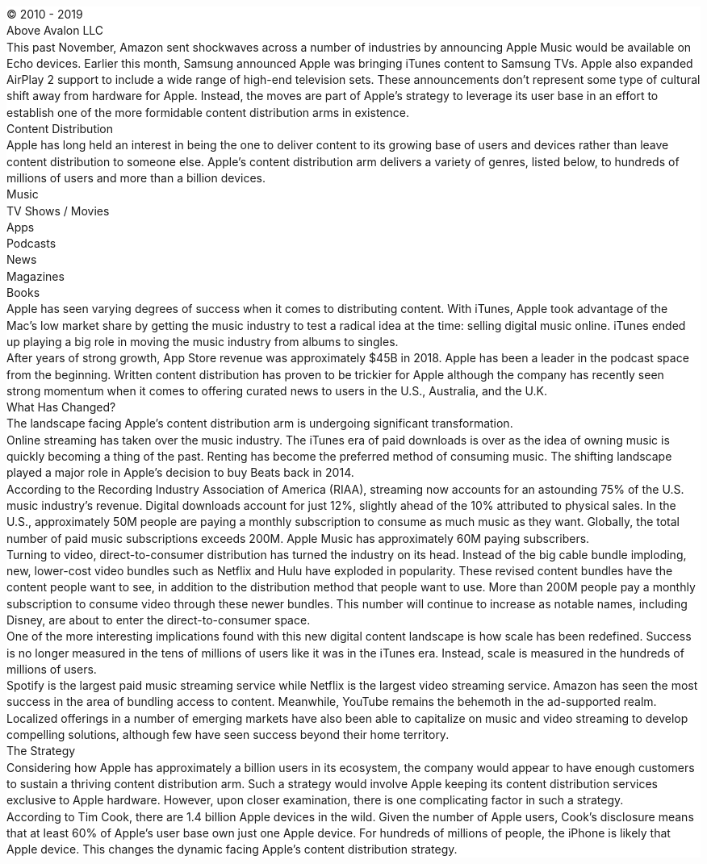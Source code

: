   © 2010 - 2019  
    Above Avalon LLC  
    This past November, Amazon sent shockwaves across a number of industries by announcing Apple Music would be available on Echo devices. Earlier this month, Samsung announced Apple was bringing iTunes content to Samsung TVs. Apple also expanded AirPlay 2 support to include a wide range of high-end television sets. These announcements don’t represent some type of cultural shift away from hardware for Apple. Instead, the moves are part of Apple’s strategy to leverage its user base in an effort to establish one of the more formidable content distribution arms in existence.   
    Content Distribution  
    Apple has long held an interest in being the one to deliver content to its growing base of users and devices rather than leave content distribution to someone else. Apple’s content distribution arm delivers a variety of genres, listed below, to hundreds of millions of users and more than a billion devices.   
    Music  
    TV Shows / Movies  
    Apps  
    Podcasts  
    News  
    Magazines  
    Books  
    Apple has seen varying degrees of success when it comes to distributing content. With iTunes, Apple took advantage of the Mac’s low market share by getting the music industry to test a radical idea at the time: selling digital music online. iTunes ended up playing a big role in moving the music industry from albums to singles.   
    After years of strong growth, App Store revenue was approximately $45B in 2018. Apple has been a leader in the podcast space from the beginning. Written content distribution has proven to be trickier for Apple although the company has recently seen strong momentum when it comes to offering curated news to users in the U.S., Australia, and the U.K.   
    What Has Changed?   
    The landscape facing Apple’s content distribution arm is undergoing significant transformation.   
    Online streaming has taken over the music industry. The iTunes era of paid downloads is over as the idea of owning music is quickly becoming a thing of the past. Renting has become the preferred method of consuming music. The shifting landscape played a major role in Apple’s decision to buy Beats back in 2014.   
    According to the Recording Industry Association of America (RIAA), streaming now accounts for an astounding 75% of the U.S. music industry’s revenue. Digital downloads account for just 12%, slightly ahead of the 10% attributed to physical sales. In the U.S., approximately 50M people are paying a monthly subscription to consume as much music as they want. Globally, the total number of paid music subscriptions exceeds 200M. Apple Music has approximately 60M paying subscribers.   
    Turning to video, direct-to-consumer distribution has turned the industry on its head. Instead of the big cable bundle imploding, new, lower-cost video bundles such as Netflix and Hulu have exploded in popularity. These revised content bundles have the content people want to see, in addition to the distribution method that people want to use.  More than 200M people pay a monthly subscription to consume video through these newer bundles. This number will continue to increase as notable names, including Disney, are about to enter the direct-to-consumer space.   
    One of the more interesting implications found with this new digital content landscape is how scale has been redefined. Success is no longer measured in the tens of millions of users like it was in the iTunes era. Instead, scale is measured in the hundreds of millions of users.    
    Spotify is the largest paid music streaming service while Netflix is the largest video streaming service. Amazon has seen the most success in the area of bundling access to content. Meanwhile, YouTube remains the behemoth in the ad-supported realm. Localized offerings in a number of emerging markets have also been able to capitalize on music and video streaming to develop compelling solutions, although few have seen success beyond their home territory.  
    The Strategy   
    Considering how Apple has approximately a billion users in its ecosystem, the company would appear to have enough customers to sustain a thriving content distribution arm. Such a strategy would involve Apple keeping its content distribution services exclusive to Apple hardware. However, upon closer examination, there is one complicating factor in such a strategy.   
    According to Tim Cook, there are 1.4 billion Apple devices in the wild. Given the number of Apple users, Cook’s disclosure means that at least 60% of Apple’s user base own just one Apple device. For hundreds of millions of people, the iPhone is likely that Apple device. This changes the dynamic facing Apple’s content distribution strategy.   